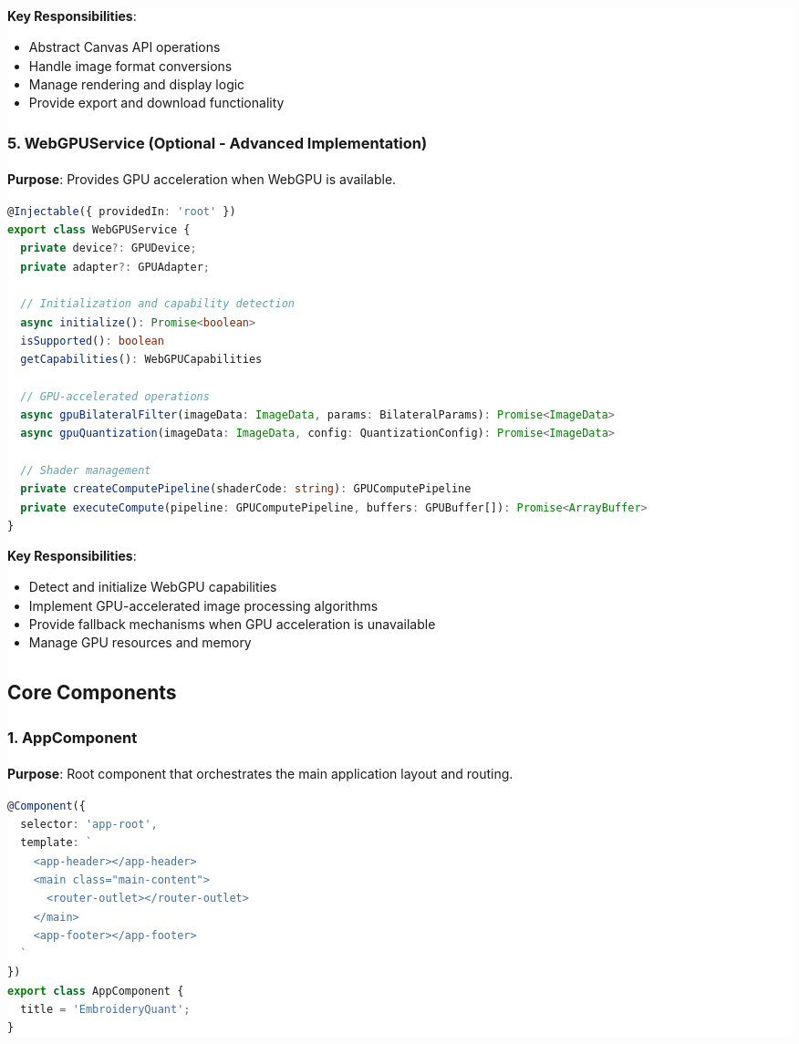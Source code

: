 **Key Responsibilities**:
- Abstract Canvas API operations
- Handle image format conversions
- Manage rendering and display logic
- Provide export and download functionality

### 5. WebGPUService (Optional - Advanced Implementation)

**Purpose**: Provides GPU acceleration when WebGPU is available.

```typescript
@Injectable({ providedIn: 'root' })
export class WebGPUService {
  private device?: GPUDevice;
  private adapter?: GPUAdapter;
  
  // Initialization and capability detection
  async initialize(): Promise<boolean>
  isSupported(): boolean
  getCapabilities(): WebGPUCapabilities
  
  // GPU-accelerated operations
  async gpuBilateralFilter(imageData: ImageData, params: BilateralParams): Promise<ImageData>
  async gpuQuantization(imageData: ImageData, config: QuantizationConfig): Promise<ImageData>
  
  // Shader management
  private createComputePipeline(shaderCode: string): GPUComputePipeline
  private executeCompute(pipeline: GPUComputePipeline, buffers: GPUBuffer[]): Promise<ArrayBuffer>
}
```

**Key Responsibilities**:
- Detect and initialize WebGPU capabilities
- Implement GPU-accelerated image processing algorithms
- Provide fallback mechanisms when GPU acceleration is unavailable
- Manage GPU resources and memory

## Core Components

### 1. AppComponent

**Purpose**: Root component that orchestrates the main application layout and routing.

```typescript
@Component({
  selector: 'app-root',
  template: `
    <app-header></app-header>
    <main class="main-content">
      <router-outlet></router-outlet>
    </main>
    <app-footer></app-footer>
  `
})
export class AppComponent {
  title = 'EmbroideryQuant';
}
```
